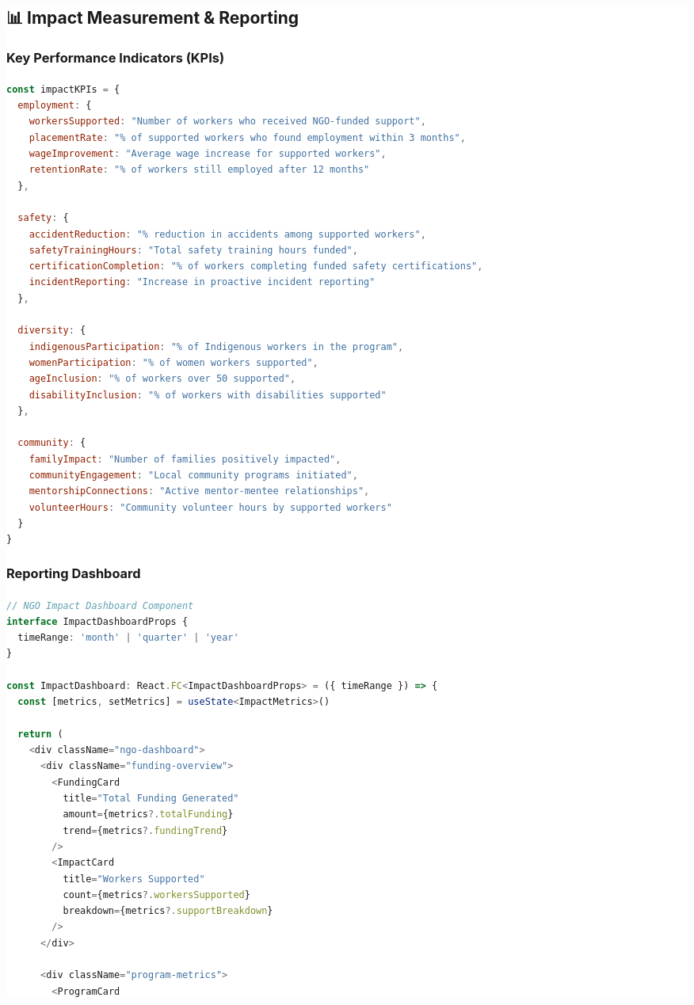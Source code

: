 
## 📊 **Impact Measurement & Reporting**

### **Key Performance Indicators (KPIs)**
```javascript
const impactKPIs = {
  employment: {
    workersSupported: "Number of workers who received NGO-funded support",
    placementRate: "% of supported workers who found employment within 3 months",
    wageImprovement: "Average wage increase for supported workers",
    retentionRate: "% of workers still employed after 12 months"
  },
  
  safety: {
    accidentReduction: "% reduction in accidents among supported workers",
    safetyTrainingHours: "Total safety training hours funded",
    certificationCompletion: "% of workers completing funded safety certifications",
    incidentReporting: "Increase in proactive incident reporting"
  },
  
  diversity: {
    indigenousParticipation: "% of Indigenous workers in the program",
    womenParticipation: "% of women workers supported",
    ageInclusion: "% of workers over 50 supported",
    disabilityInclusion: "% of workers with disabilities supported"
  },
  
  community: {
    familyImpact: "Number of families positively impacted",
    communityEngagement: "Local community programs initiated",
    mentorshipConnections: "Active mentor-mentee relationships",
    volunteerHours: "Community volunteer hours by supported workers"
  }
}
```

### **Reporting Dashboard**
```typescript
// NGO Impact Dashboard Component
interface ImpactDashboardProps {
  timeRange: 'month' | 'quarter' | 'year'
}

const ImpactDashboard: React.FC<ImpactDashboardProps> = ({ timeRange }) => {
  const [metrics, setMetrics] = useState<ImpactMetrics>()
  
  return (
    <div className="ngo-dashboard">
      <div className="funding-overview">
        <FundingCard 
          title="Total Funding Generated"
          amount={metrics?.totalFunding}
          trend={metrics?.fundingTrend}
        />
        <ImpactCard 
          title="Workers Supported"
          count={metrics?.workersSupported}
          breakdown={metrics?.supportBreakdown}
        />
      </div>
      
      <div className="program-metrics">
        <ProgramCard 
```
